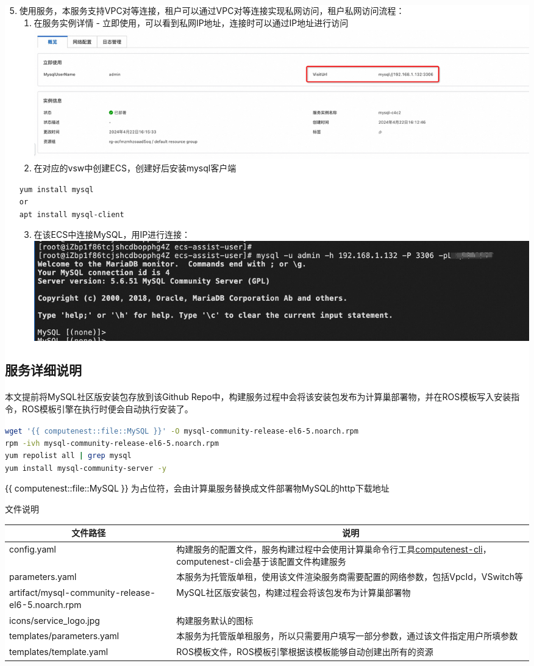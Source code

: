 5. 使用服务，本服务支持VPC对等连接，租户可以通过VPC对等连接实现私网访问，租户私网访问流程：
    1. 在服务实例详情 - 立即使用，可以看到私网IP地址，连接时可以通过IP地址进行访问
       ![私网Ip地址.png](私网Ip地址.jpg)
    2. 在对应的vsw中创建ECS，创建好后安装mysql客户端
   ```
   yum install mysql
   or
   apt install mysql-client
   ```
    3. 在该ECS中连接MySQL，用IP进行连接：
        ![连接MySQL.jpg](连接MySQL.jpg)

## 服务详细说明

本文提前将MySQL社区版安装包存放到该Github Repo中，构建服务过程中会将该安装包发布为计算巢部署物，并在ROS模板写入安装指令，ROS模板引擎在执行时便会自动执行安装了。

```bash
wget '{{ computenest::file::MySQL }}' -O mysql-community-release-el6-5.noarch.rpm
rpm -ivh mysql-community-release-el6-5.noarch.rpm
yum repolist all | grep mysql
yum install mysql-community-server -y
```

{{ computenest::file::MySQL }} 为占位符，会由计算巢服务替换成文件部署物MySQL的http下载地址

文件说明

| 文件路径                                              | 说明                                                                                                                   |
|---------------------------------------------------|----------------------------------------------------------------------------------------------------------------------|
| config.yaml                                       | 构建服务的配置文件，服务构建过程中会使用计算巢命令行工具[computenest-cli](https://pypi.org/project/computenest-cli/)，computenest-cli会基于该配置文件构建服务 |
| parameters.yaml                                   | 本服务为托管版单租，使用该文件渲染服务商需要配置的网络参数，包括VpcId，VSwitch等                                                                       |
| artifact/mysql-community-release-el6-5.noarch.rpm | MySQL社区版安装包，构建过程会将该包发布为计算巢部署物                                                                                        |
| icons/service_logo.jpg                            | 构建服务默认的图标                                                                                                            |
| templates/parameters.yaml                         | 本服务为托管版单租服务，所以只需要用户填写一部分参数，通过该文件指定用户所填参数                                                                             |
| templates/template.yaml                           | ROS模板文件，ROS模板引擎根据该模板能够自动创建出所有的资源                                                                                     |

